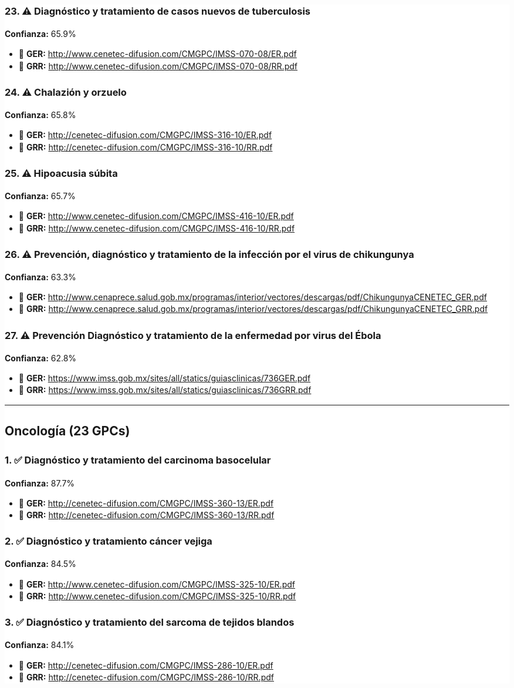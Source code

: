 ### 23. ⚠️ Diagnóstico y tratamiento de casos nuevos de tuberculosis
**Confianza:** 65.9%
- 📄 **GER:** http://www.cenetec-difusion.com/CMGPC/IMSS-070-08/ER.pdf
- 📄 **GRR:** http://www.cenetec-difusion.com/CMGPC/IMSS-070-08/RR.pdf

### 24. ⚠️ Chalazión y orzuelo
**Confianza:** 65.8%
- 📄 **GER:** http://cenetec-difusion.com/CMGPC/IMSS-316-10/ER.pdf
- 📄 **GRR:** http://cenetec-difusion.com/CMGPC/IMSS-316-10/RR.pdf

### 25. ⚠️ Hipoacusia súbita
**Confianza:** 65.7%
- 📄 **GER:** http://www.cenetec-difusion.com/CMGPC/IMSS-416-10/ER.pdf
- 📄 **GRR:** http://www.cenetec-difusion.com/CMGPC/IMSS-416-10/RR.pdf

### 26. ⚠️ Prevención, diagnóstico y tratamiento de la infección por el virus de chikungunya
**Confianza:** 63.3%
- 📄 **GER:** http://www.cenaprece.salud.gob.mx/programas/interior/vectores/descargas/pdf/ChikungunyaCENETEC_GER.pdf
- 📄 **GRR:** http://www.cenaprece.salud.gob.mx/programas/interior/vectores/descargas/pdf/ChikungunyaCENETEC_GRR.pdf

### 27. ⚠️ Prevención Diagnóstico y tratamiento de la enfermedad por virus del Ébola
**Confianza:** 62.8%
- 📄 **GER:** https://www.imss.gob.mx/sites/all/statics/guiasclinicas/736GER.pdf
- 📄 **GRR:** https://www.imss.gob.mx/sites/all/statics/guiasclinicas/736GRR.pdf

---

## Oncología (23 GPCs)

### 1. ✅ Diagnóstico y tratamiento del carcinoma basocelular
**Confianza:** 87.7%
- 📄 **GER:** http://cenetec-difusion.com/CMGPC/IMSS-360-13/ER.pdf
- 📄 **GRR:** http://cenetec-difusion.com/CMGPC/IMSS-360-13/RR.pdf

### 2. ✅ Diagnóstico y tratamiento cáncer vejiga
**Confianza:** 84.5%
- 📄 **GER:** http://www.cenetec-difusion.com/CMGPC/IMSS-325-10/ER.pdf
- 📄 **GRR:** http://www.cenetec-difusion.com/CMGPC/IMSS-325-10/RR.pdf

### 3. ✅ Diagnóstico y tratamiento del sarcoma de tejidos blandos
**Confianza:** 84.1%
- 📄 **GER:** http://cenetec-difusion.com/CMGPC/IMSS-286-10/ER.pdf
- 📄 **GRR:** http://cenetec-difusion.com/CMGPC/IMSS-286-10/RR.pdf
